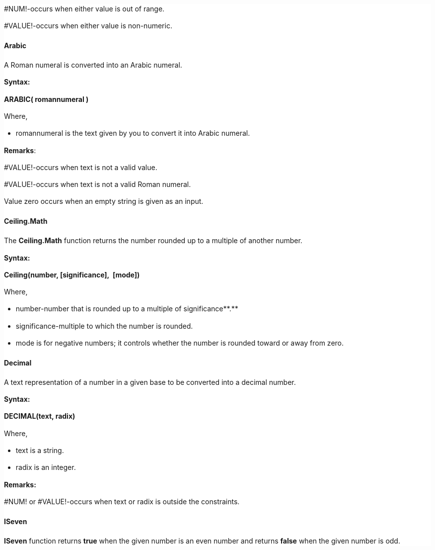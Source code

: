 #NUM!-occurs when either value is out of range.

#VALUE!-occurs when either value is non-numeric.

#### Arabic

A Roman numeral is converted into an Arabic numeral.

**Syntax:**

**ARABIC( romannumeral )**

Where, 

* romannumeral is the text given by you to convert it into Arabic numeral.

**Remarks**:

#VALUE!-occurs when text is not a valid value.

#VALUE!-occurs when text is not a valid Roman numeral.

Value zero occurs when an empty string is given as an input.

#### Ceiling.Math

The **Ceiling.Math** function returns the number rounded up to a multiple of another number.

**Syntax:**

**Ceiling(number, [significance],  [mode])**

Where,

* number-number that is rounded up to a multiple of significance**.**

* significance-multiple to which the number is rounded.

* mode is for negative numbers; it controls whether the number is rounded toward or away from zero.

#### Decimal

A text representation of a number in a given base to be converted into a decimal number.

**Syntax:**

**DECIMAL(text, radix)**

Where,

* text is a string.

* radix is an integer.

**Remarks:**

#NUM! or #VALUE!-occurs when text or radix is outside the constraints.

#### ISeven

**ISeven** function returns **true** when the given number is an even number and returns **false** when the given number is odd.
